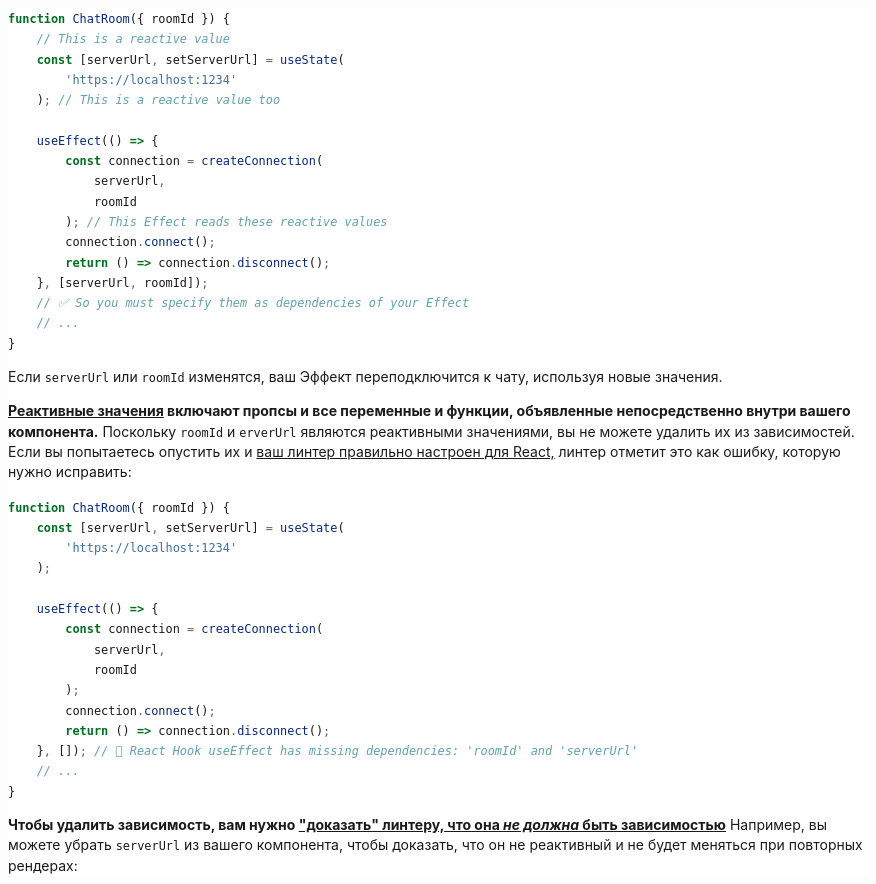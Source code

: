 ```js
function ChatRoom({ roomId }) {
    // This is a reactive value
    const [serverUrl, setServerUrl] = useState(
        'https://localhost:1234'
    ); // This is a reactive value too

    useEffect(() => {
        const connection = createConnection(
            serverUrl,
            roomId
        ); // This Effect reads these reactive values
        connection.connect();
        return () => connection.disconnect();
    }, [serverUrl, roomId]);
    // ✅ So you must specify them as dependencies of your Effect
    // ...
}
```



Если `serverUrl` или `roomId` изменятся, ваш Эффект переподключится к чату, используя новые значения.

**[Реактивные значения](../learn/lifecycle-of-reactive-effects.md) включают пропсы и все переменные и функции, объявленные непосредственно внутри вашего компонента.** Поскольку `roomId` и `erverUrl` являются реактивными значениями, вы не можете удалить их из зависимостей. Если вы попытаетесь опустить их и [ваш линтер правильно настроен для React,](../learn/editor-setup.md) линтер отметит это как ошибку, которую нужно исправить:



```js
function ChatRoom({ roomId }) {
    const [serverUrl, setServerUrl] = useState(
        'https://localhost:1234'
    );

    useEffect(() => {
        const connection = createConnection(
            serverUrl,
            roomId
        );
        connection.connect();
        return () => connection.disconnect();
    }, []); // 🔴 React Hook useEffect has missing dependencies: 'roomId' and 'serverUrl'
    // ...
}
```



**Чтобы удалить зависимость, вам нужно ["доказать" линтеру, что она _не должна_ быть зависимостью](../learn/removing-effect-dependencies.md)** Например, вы можете убрать `serverUrl` из вашего компонента, чтобы доказать, что он не реактивный и не будет меняться при повторных рендерах:
